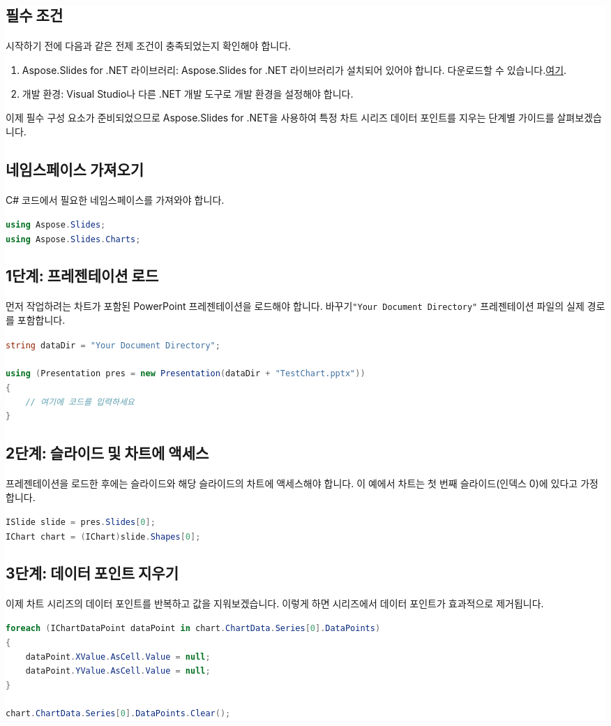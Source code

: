 ## 필수 조건

시작하기 전에 다음과 같은 전제 조건이 충족되었는지 확인해야 합니다.

1.  Aspose.Slides for .NET 라이브러리: Aspose.Slides for .NET 라이브러리가 설치되어 있어야 합니다. 다운로드할 수 있습니다.[여기](https://releases.aspose.com/slides/net/).

2. 개발 환경: Visual Studio나 다른 .NET 개발 도구로 개발 환경을 설정해야 합니다.

이제 필수 구성 요소가 준비되었으므로 Aspose.Slides for .NET을 사용하여 특정 차트 시리즈 데이터 포인트를 지우는 단계별 가이드를 살펴보겠습니다.

## 네임스페이스 가져오기

C# 코드에서 필요한 네임스페이스를 가져와야 합니다.

```csharp
using Aspose.Slides;
using Aspose.Slides.Charts;
```

## 1단계: 프레젠테이션 로드

 먼저 작업하려는 차트가 포함된 PowerPoint 프레젠테이션을 로드해야 합니다. 바꾸기`"Your Document Directory"` 프레젠테이션 파일의 실제 경로를 포함합니다.

```csharp
string dataDir = "Your Document Directory";

using (Presentation pres = new Presentation(dataDir + "TestChart.pptx"))
{
    // 여기에 코드를 입력하세요
}
```

## 2단계: 슬라이드 및 차트에 액세스

프레젠테이션을 로드한 후에는 슬라이드와 해당 슬라이드의 차트에 액세스해야 합니다. 이 예에서 차트는 첫 번째 슬라이드(인덱스 0)에 있다고 가정합니다.

```csharp
ISlide slide = pres.Slides[0];
IChart chart = (IChart)slide.Shapes[0];
```

## 3단계: 데이터 포인트 지우기

이제 차트 시리즈의 데이터 포인트를 반복하고 값을 지워보겠습니다. 이렇게 하면 시리즈에서 데이터 포인트가 효과적으로 제거됩니다.

```csharp
foreach (IChartDataPoint dataPoint in chart.ChartData.Series[0].DataPoints)
{
    dataPoint.XValue.AsCell.Value = null;
    dataPoint.YValue.AsCell.Value = null;
}

chart.ChartData.Series[0].DataPoints.Clear();
```
